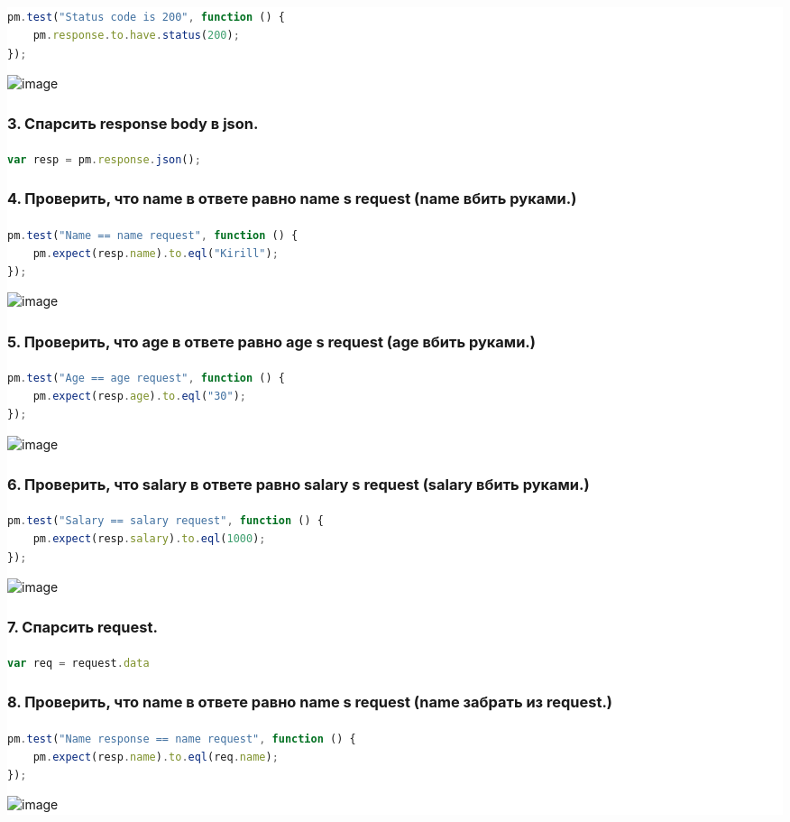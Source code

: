 ```js
pm.test("Status code is 200", function () {
    pm.response.to.have.status(200);
});
```
![image](https://github.com/KirillKovalkin/Postman/assets/108697657/3a1a3968-83fa-44bf-9d10-3f1612d2ee16)

### 3. Спарсить response body в json.
```js
var resp = pm.response.json();
```
### 4. Проверить, что name в ответе равно name s request (name вбить руками.)
```js
pm.test("Name == name request", function () {
    pm.expect(resp.name).to.eql("Kirill");
});
```
![image](https://github.com/KirillKovalkin/Postman/assets/108697657/64713c95-71e2-4af2-9e16-840aa1f89ee7)

### 5. Проверить, что age в ответе равно age s request (age вбить руками.)
```js
pm.test("Age == age request", function () {
    pm.expect(resp.age).to.eql("30");
});
```
![image](https://github.com/KirillKovalkin/Postman/assets/108697657/b9c6780f-44bb-4688-9502-891f0f50504c)

### 6. Проверить, что salary в ответе равно salary s request (salary вбить руками.)
```js
pm.test("Salary == salary request", function () {
    pm.expect(resp.salary).to.eql(1000);
});
```
![image](https://github.com/KirillKovalkin/Postman/assets/108697657/ce06857c-8eb2-4f93-8181-5ebaaa2775ad)

### 7. Спарсить request.
```js
var req = request.data
```
### 8. Проверить, что name в ответе равно name s request (name забрать из request.)
```js
pm.test("Name response == name request", function () {
    pm.expect(resp.name).to.eql(req.name);
});
```
![image](https://github.com/KirillKovalkin/Postman/assets/108697657/92a60109-c7be-4cab-a107-8c67061c2d28)
